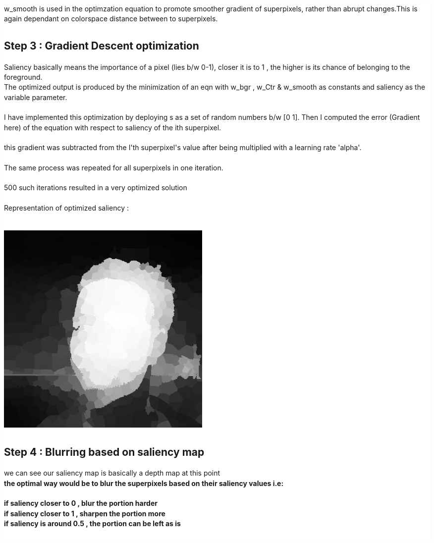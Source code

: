   w_smooth is used in the optimzation equation to promote smoother gradient of superpixels, rather than abrupt changes.This is again dependant on colorspace distance between to superpixels.<br/>
  
  ## Step 3 : Gradient Descent optimization
  
  Saliency basically means the importance of a pixel (lies b/w 0-1), closer it is to 1 , the higher is its chance of belonging to the foreground.<br/>
  The optimized output is produced by the minimization of an eqn with w_bgr , w_Ctr & w_smooth as constants and saliency as the variable parameter.<br/><br/>
  I have implemented this optimization by deploying s as a set of random numbers b/w [0 1]. Then I computed the error (Gradient here) of the equation with respect to saliency of the ith superpixel.<br/><br/>
  this gradient was subtracted from the I'th superpixel's value after being multiplied with a learning rate 'alpha'.<br/><br/>
  The same process was repeated for all superpixels in one iteration. <br/><br/>
  500 such iterations resulted in a very optimized solution<br/><br/>
  Representation of optimized saliency : <br/><br/>
  
  <img src="https://github.com/Manjunatha-b/Portrait-Mode/blob/master/ReadmeFiles/opti.jpg" width="400"><br/>
  
  ## Step 4 : Blurring based on saliency map
  
  we can see our saliency map is basically a depth map at this point <br/>
  **the optimal way would be to blur the superpixels based on their saliency values i.e: <br/><br/>
   <t/> if saliency closer to 0 , blur the portion harder <br/>
   <t/> if saliency closer to 1 , sharpen the portion more <br/>
   <t/> if saliency is around 0.5 , the portion can be left as is<br/>
   <br/>**
   